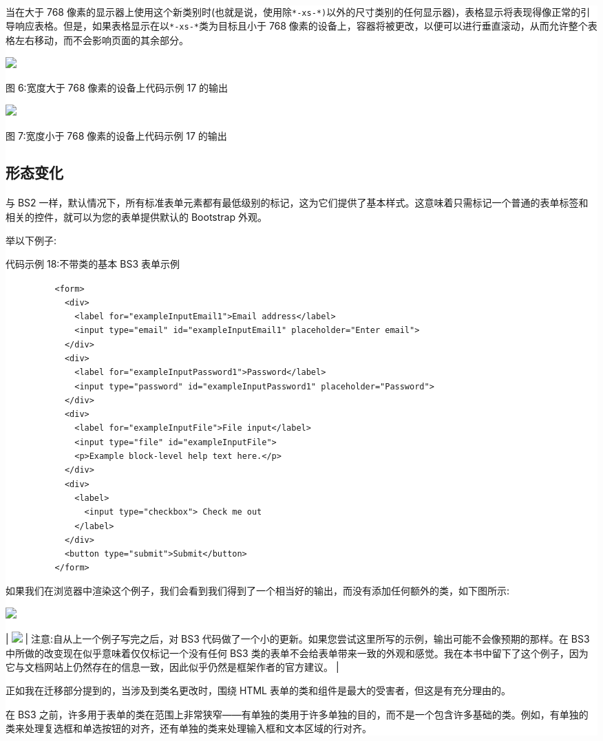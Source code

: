 当在大于 768 像素的显示器上使用这个新类别时(也就是说，使用除`*-xs-*)`以外的尺寸类别的任何显示器)，表格显示将表现得像正常的引导响应表格。但是，如果表格显示在以`*-xs-*`类为目标且小于 768 像素的设备上，容器将被更改，以便可以进行垂直滚动，从而允许整个表格左右移动，而不会影响页面的其余部分。

![](../Images/image006.jpg)

图 6:宽度大于 768 像素的设备上代码示例 17 的输出

![](../Images/image007.jpg)

图 7:宽度小于 768 像素的设备上代码示例 17 的输出

## 形态变化

与 BS2 一样，默认情况下，所有标准表单元素都有最低级别的标记，这为它们提供了基本样式。这意味着只需标记一个普通的表单标签和相关的控件，就可以为您的表单提供默认的 Bootstrap 外观。

举以下例子:

代码示例 18:不带类的基本 BS3 表单示例

```
          <form>
            <div>
              <label for="exampleInputEmail1">Email address</label>
              <input type="email" id="exampleInputEmail1" placeholder="Enter email">
            </div>
            <div>
              <label for="exampleInputPassword1">Password</label>
              <input type="password" id="exampleInputPassword1" placeholder="Password">
            </div>
            <div>
              <label for="exampleInputFile">File input</label>
              <input type="file" id="exampleInputFile">
              <p>Example block-level help text here.</p>
            </div>
            <div>
              <label>
                <input type="checkbox"> Check me out
              </label>
            </div>
            <button type="submit">Submit</button>
          </form>

```

如果我们在浏览器中渲染这个例子，我们会看到我们得到了一个相当好的输出，而没有添加任何额外的类，如下图所示:

![](../Images/image008.jpg)

| ![](../Images/note.png) | 注意:自从上一个例子写完之后，对 BS3 代码做了一个小的更新。如果您尝试这里所写的示例，输出可能不会像预期的那样。在 BS3 中所做的改变现在似乎意味着仅仅标记一个没有任何 BS3 类的表单不会给表单带来一致的外观和感觉。我在本书中留下了这个例子，因为它与文档网站上仍然存在的信息一致，因此似乎仍然是框架作者的官方建议。 |

正如我在迁移部分提到的，当涉及到类名更改时，围绕 HTML 表单的类和组件是最大的受害者，但这是有充分理由的。

在 BS3 之前，许多用于表单的类在范围上非常狭窄——有单独的类用于许多单独的目的，而不是一个包含许多基础的类。例如，有单独的类来处理复选框和单选按钮的对齐，还有单独的类来处理输入框和文本区域的行对齐。
